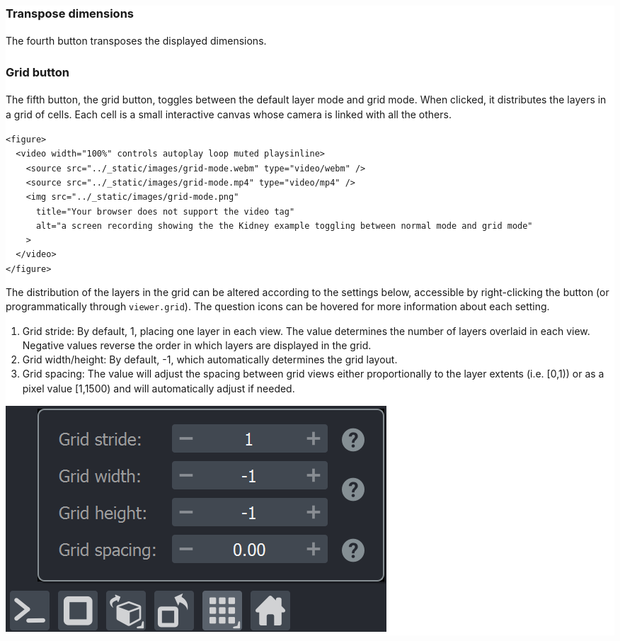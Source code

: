 ### Transpose dimensions

The fourth button transposes the displayed dimensions.

### Grid button

The fifth button, the grid button, toggles between the default layer mode and grid mode. When clicked, it distributes the layers in a grid of cells. Each cell is a small interactive canvas whose camera is linked with all the others.

```{raw} html
<figure>
  <video width="100%" controls autoplay loop muted playsinline>
    <source src="../_static/images/grid-mode.webm" type="video/webm" />
    <source src="../_static/images/grid-mode.mp4" type="video/mp4" />
    <img src="../_static/images/grid-mode.png"
      title="Your browser does not support the video tag"
      alt="a screen recording showing the the Kidney example toggling between normal mode and grid mode"
    >
  </video>
</figure>
```

The distribution of the layers in the grid can be altered according to the settings below, accessible by right-clicking the button (or programmatically through `viewer.grid`). The question icons can be hovered for more information about each setting.

1. Grid stride: By default, 1, placing one layer in each view. The value determines the number of layers overlaid in each view. Negative values reverse the order in which layers are displayed in the grid.
2. Grid width/height: By default, -1, which automatically determines the grid layout.
3. Grid spacing: The value will adjust the spacing between grid views either proportionally to the layer extents (i.e. [0,1)) or as a pixel value [1,1500) and will automatically adjust if needed.

![image: Grid Mode Widget](../_static/images/grid-widget.png)

